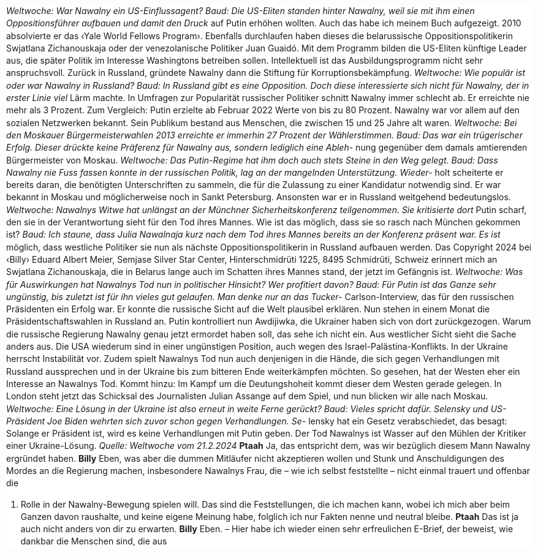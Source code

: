 _Weltwoche: War Nawalny ein US-Einflussagent?_ _Baud: Die US-Eliten standen hinter Nawalny, weil sie mit ihm einen Oppositionsführer aufbauen und damit den Druck_ auf Putin erhöhen wollten. Auch das habe ich meinem Buch aufgezeigt. 2010 absolvierte er das ‹Yale World Fellows Program›. Ebenfalls durchlaufen haben dieses die belarussische Oppositionspolitikerin Swjatlana Zichanouskaja oder der venezolanische Politiker Juan Guaidó. Mit dem Programm bilden die US-Eliten künftige Leader aus, die später Politik im Interesse Washingtons betreiben sollen. Intellektuell ist das Ausbildungsprogramm nicht sehr anspruchsvoll. Zurück in Russland, gründete Nawalny dann die Stiftung für Korruptionsbekämpfung. _Weltwoche: Wie populär ist oder war Nawalny in Russland?_ _Baud: In Russland gibt es eine Opposition. Doch diese interessierte sich nicht für Nawalny, der in erster Linie viel_ Lärm machte. In Umfragen zur Popularität russischer Politiker schnitt Nawalny immer schlecht ab. Er erreichte nie mehr als 3 Prozent. Zum Vergleich: Putin erzielte ab Februar 2022 Werte von bis zu 80 Prozent. Nawalny war vor allem auf den sozialen Netzwerken bekannt. Sein Publikum bestand aus Menschen, die zwischen 15 und 25 Jahre alt waren.
_Weltwoche: Bei den Moskauer Bürgermeisterwahlen 2013 erreichte er immerhin 27 Prozent der Wählerstimmen._ _Baud: Das war ein trügerischer Erfolg. Dieser drückte keine Präferenz für Nawalny aus, sondern lediglich eine Ableh-_ nung gegenüber dem damals amtierenden Bürgermeister von Moskau.
_Weltwoche: Das Putin-Regime hat ihm doch auch stets Steine in den Weg gelegt._ _Baud: Dass Nawalny nie Fuss fassen konnte in der russischen Politik, lag an der mangelnden Unterstützung. Wieder-_ holt scheiterte er bereits daran, die benötigten Unterschriften zu sammeln, die für die Zulassung zu einer Kandidatur notwendig sind. Er war bekannt in Moskau und möglicherweise noch in Sankt Petersburg. Ansonsten war er in Russland weitgehend bedeutungslos. _Weltwoche: Nawalnys Witwe hat unlängst an der Münchner Sicherheitskonferenz teilgenommen. Sie kritisierte dort_ Putin scharf, den sie in der Verantwortung sieht für den Tod ihres Mannes. Wie ist das möglich, dass sie so rasch nach München gekommen ist?
_Baud: Ich staune, dass Julia Nawalnaja kurz nach dem Tod ihres Mannes bereits an der Konferenz präsent war. Es ist_ möglich, dass westliche Politiker sie nun als nächste Oppositionspolitikerin in Russland aufbauen werden. Das Copyright 2024 bei ‹Billy› Eduard Albert Meier, Semjase Silver Star Center, Hinterschmidrüti 1225, 8495 Schmidrüti, Schweiz erinnert mich an Swjatlana Zichanouskaja, die in Belarus lange auch im Schatten ihres Mannes stand, der jetzt im Gefängnis ist.
_Weltwoche: Was für Auswirkungen hat Nawalnys Tod nun in politischer Hinsicht? Wer profitiert davon?_ _Baud: Für Putin ist das Ganze sehr ungünstig, bis zuletzt ist für ihn vieles gut gelaufen. Man denke nur an das Tucker-_ Carlson-Interview, das für den russischen Präsidenten ein Erfolg war. Er konnte die russische Sicht auf die Welt plausibel erklären. Nun stehen in einem Monat die Präsidentschaftswahlen in Russland an. Putin kontrolliert nun Awdijiwka, die Ukrainer haben sich von dort zurückgezogen. Warum die russische Regierung Nawalny genau jetzt ermordet haben soll, das sehe ich nicht ein. Aus westlicher Sicht sieht die Sache anders aus. Die USA wiederum sind in einer ungünstigen Position, auch wegen des Israel-Palästina-Konflikts. In der Ukraine herrscht Instabilität vor. Zudem spielt Nawalnys Tod nun auch denjenigen in die Hände, die sich gegen Verhandlungen mit Russland aussprechen und in der Ukraine bis zum bitteren Ende weiterkämpfen möchten. So gesehen, hat der Westen eher ein Interesse an Nawalnys Tod. Kommt hinzu: Im Kampf um die Deutungshoheit kommt dieser dem Westen gerade gelegen. In London steht jetzt das Schicksal des Journalisten Julian Assange auf dem Spiel, und nun blicken wir alle nach Moskau. _Weltwoche: Eine Lösung in der Ukraine ist also erneut in weite Ferne gerückt?_ _Baud: Vieles spricht dafür. Selensky und US-Präsident Joe Biden wehrten sich zuvor schon gegen Verhandlungen. Se-_ lensky hat ein Gesetz verabschiedet, das besagt: Solange er Präsident ist, wird es keine Verhandlungen mit Putin geben. Der Tod Nawalnys ist Wasser auf den Mühlen der Kritiker einer Ukraine-Lösung. _Quelle: Weltwoche vom 21.2.2024_
**Ptaah** Ja, das entspricht dem, was wir bezüglich diesem Mann Nawalny ergründet haben.
**Billy** Eben, was aber die dummen Mitläufer nicht akzeptieren wollen und Stunk und Anschuldigungen des Mordes an
die Regierung machen, insbesondere Nawalnys Frau, die – wie ich selbst feststellte – nicht einmal trauert und offenbar die
1. Rolle in der Nawalny-Bewegung spielen will. Das sind die Feststellungen, die ich machen kann, wobei ich mich aber beim Ganzen davon raushalte, und keine eigene Meinung habe, folglich ich nur Fakten nenne und neutral bleibe.
**Ptaah** Das ist ja auch nicht anders von dir zu erwarten.
**Billy** Eben. – Hier habe ich wieder einen sehr erfreulichen E-Brief, der beweist, wie dankbar die Menschen sind, die aus